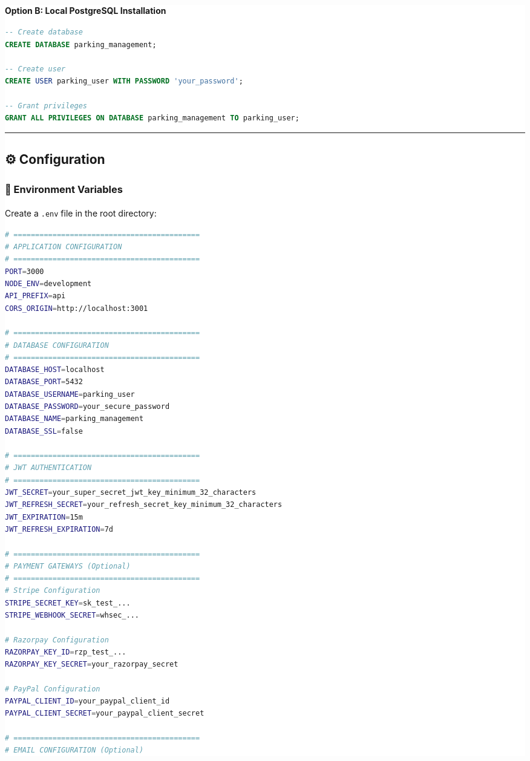 **Option B: Local PostgreSQL Installation**
```sql
-- Create database
CREATE DATABASE parking_management;

-- Create user
CREATE USER parking_user WITH PASSWORD 'your_password';

-- Grant privileges
GRANT ALL PRIVILEGES ON DATABASE parking_management TO parking_user;
```

---

## ⚙️ Configuration

### 🔧 Environment Variables

Create a `.env` file in the root directory:

```bash
# ===========================================
# APPLICATION CONFIGURATION
# ===========================================
PORT=3000
NODE_ENV=development
API_PREFIX=api
CORS_ORIGIN=http://localhost:3001

# ===========================================
# DATABASE CONFIGURATION
# ===========================================
DATABASE_HOST=localhost
DATABASE_PORT=5432
DATABASE_USERNAME=parking_user
DATABASE_PASSWORD=your_secure_password
DATABASE_NAME=parking_management
DATABASE_SSL=false

# ===========================================
# JWT AUTHENTICATION
# ===========================================
JWT_SECRET=your_super_secret_jwt_key_minimum_32_characters
JWT_REFRESH_SECRET=your_refresh_secret_key_minimum_32_characters
JWT_EXPIRATION=15m
JWT_REFRESH_EXPIRATION=7d

# ===========================================
# PAYMENT GATEWAYS (Optional)
# ===========================================
# Stripe Configuration
STRIPE_SECRET_KEY=sk_test_...
STRIPE_WEBHOOK_SECRET=whsec_...

# Razorpay Configuration
RAZORPAY_KEY_ID=rzp_test_...
RAZORPAY_KEY_SECRET=your_razorpay_secret

# PayPal Configuration
PAYPAL_CLIENT_ID=your_paypal_client_id
PAYPAL_CLIENT_SECRET=your_paypal_client_secret

# ===========================================
# EMAIL CONFIGURATION (Optional)
```